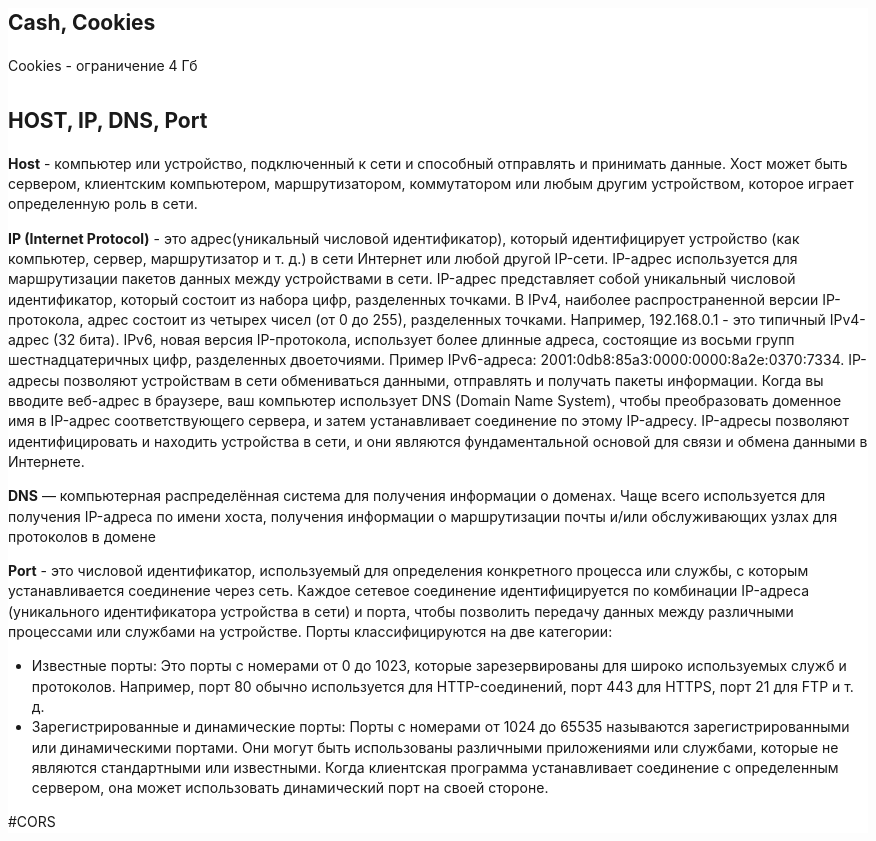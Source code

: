 
## Cash, Cookies
Cookies - ограничение 4 Гб

## HOST, IP, DNS, Port

**Host** - компьютер или устройство, подключенный к сети и способный отправлять и принимать данные. Хост может быть сервером, клиентским компьютером, маршрутизатором, коммутатором или любым другим устройством, которое играет определенную роль в сети.

**IP (Internet Protocol)** - это адрес(уникальный числовой идентификатор), который идентифицирует устройство (как компьютер, сервер, маршрутизатор и т. д.) в сети Интернет или любой другой IP-сети. IP-адрес используется для маршрутизации пакетов данных между устройствами в сети.
IP-адрес представляет собой уникальный числовой идентификатор, который состоит из набора цифр, разделенных точками. В IPv4, наиболее распространенной версии IP-протокола, адрес состоит из четырех чисел (от 0 до 255), разделенных точками. Например, 192.168.0.1 - это типичный IPv4-адрес (32 бита).
IPv6, новая версия IP-протокола, использует более длинные адреса, состоящие из восьми групп шестнадцатеричных цифр, разделенных двоеточиями. Пример IPv6-адреса: 2001:0db8:85a3:0000:0000:8a2e:0370:7334.
IP-адресы позволяют устройствам в сети обмениваться данными, отправлять и получать пакеты информации. Когда вы вводите веб-адрес в браузере, ваш компьютер использует DNS (Domain Name System), чтобы преобразовать доменное имя в IP-адрес соответствующего сервера, и затем устанавливает соединение по этому IP-адресу.
IP-адресы позволяют идентифицировать и находить устройства в сети, и они являются фундаментальной основой для связи и обмена данными в Интернете.

**DNS** — компьютерная распределённая система для получения информации о доменах. Чаще всего используется для получения IP-адреса по имени хоста, получения информации о маршрутизации почты и/или обслуживающих узлах для протоколов в домене

**Port** - это числовой идентификатор, используемый для определения конкретного процесса или службы, с которым устанавливается соединение через сеть.
Каждое сетевое соединение идентифицируется по комбинации IP-адреса (уникального идентификатора устройства в сети) и порта, чтобы позволить передачу данных между различными процессами или службами на устройстве.
Порты классифицируются на две категории:
 * Известные порты: Это порты с номерами от 0 до 1023, которые зарезервированы для широко используемых служб и протоколов. Например, порт 80 обычно используется для HTTP-соединений, порт 443 для HTTPS, порт 21 для FTP и т. д.
 * Зарегистрированные и динамические порты: Порты с номерами от 1024 до 65535 называются зарегистрированными или динамическими портами. Они могут быть использованы различными приложениями или службами, которые не являются стандартными или известными. Когда клиентская программа устанавливает соединение с определенным сервером, она может использовать динамический порт на своей стороне.


#CORS


